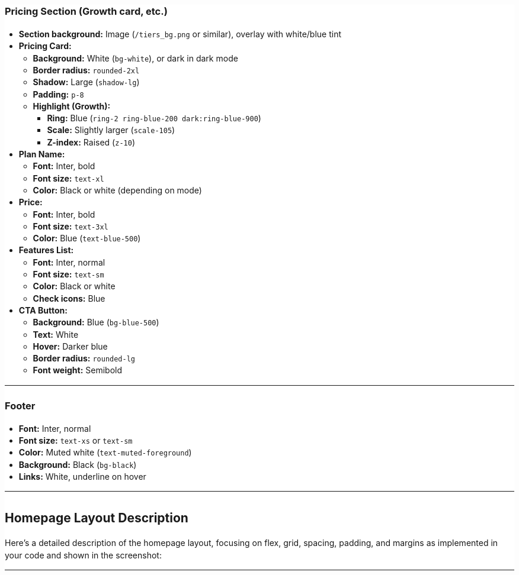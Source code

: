 
### **Pricing Section (Growth card, etc.)**

- **Section background:** Image (`/tiers_bg.png` or similar), overlay with white/blue tint
- **Pricing Card:**
  - **Background:** White (`bg-white`), or dark in dark mode
  - **Border radius:** `rounded-2xl`
  - **Shadow:** Large (`shadow-lg`)
  - **Padding:** `p-8`
  - **Highlight (Growth):** 
    - **Ring:** Blue (`ring-2 ring-blue-200 dark:ring-blue-900`)
    - **Scale:** Slightly larger (`scale-105`)
    - **Z-index:** Raised (`z-10`)
- **Plan Name:** 
  - **Font:** Inter, bold
  - **Font size:** `text-xl`
  - **Color:** Black or white (depending on mode)
- **Price:** 
  - **Font:** Inter, bold
  - **Font size:** `text-3xl`
  - **Color:** Blue (`text-blue-500`)
- **Features List:** 
  - **Font:** Inter, normal
  - **Font size:** `text-sm`
  - **Color:** Black or white
  - **Check icons:** Blue
- **CTA Button:** 
  - **Background:** Blue (`bg-blue-500`)
  - **Text:** White
  - **Hover:** Darker blue
  - **Border radius:** `rounded-lg`
  - **Font weight:** Semibold

---

### **Footer**

- **Font:** Inter, normal
- **Font size:** `text-xs` or `text-sm`
- **Color:** Muted white (`text-muted-foreground`)
- **Background:** Black (`bg-black`)
- **Links:** White, underline on hover

---

## **Homepage Layout Description**

Here’s a detailed description of the homepage layout, focusing on flex, grid, spacing, padding, and margins as implemented in your code and shown in the screenshot:

---
